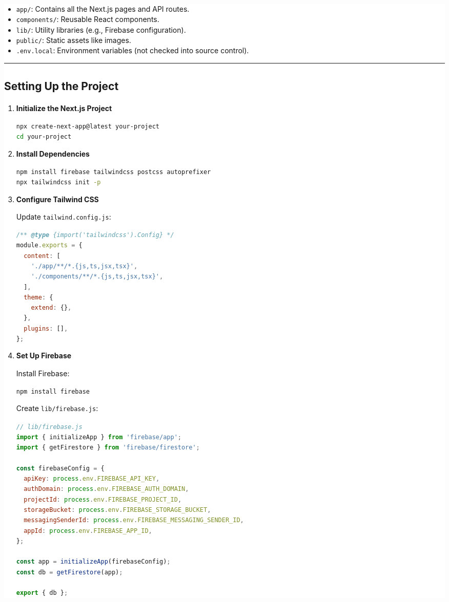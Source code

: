 - `app/`: Contains all the Next.js pages and API routes.
- `components/`: Reusable React components.
- `lib/`: Utility libraries (e.g., Firebase configuration).
- `public/`: Static assets like images.
- `.env.local`: Environment variables (not checked into source control).

---

## Setting Up the Project

1. **Initialize the Next.js Project**

   ```bash
   npx create-next-app@latest your-project
   cd your-project
   ```

2. **Install Dependencies**

   ```bash
   npm install firebase tailwindcss postcss autoprefixer
   npx tailwindcss init -p
   ```

3. **Configure Tailwind CSS**

   Update `tailwind.config.js`:

   ```js
   /** @type {import('tailwindcss').Config} */
   module.exports = {
     content: [
       './app/**/*.{js,ts,jsx,tsx}',
       './components/**/*.{js,ts,jsx,tsx}',
     ],
     theme: {
       extend: {},
     },
     plugins: [],
   };
   ```

4. **Set Up Firebase**

   Install Firebase:

   ```bash
   npm install firebase
   ```

   Create `lib/firebase.js`:

   ```js
   // lib/firebase.js
   import { initializeApp } from 'firebase/app';
   import { getFirestore } from 'firebase/firestore';

   const firebaseConfig = {
     apiKey: process.env.FIREBASE_API_KEY,
     authDomain: process.env.FIREBASE_AUTH_DOMAIN,
     projectId: process.env.FIREBASE_PROJECT_ID,
     storageBucket: process.env.FIREBASE_STORAGE_BUCKET,
     messagingSenderId: process.env.FIREBASE_MESSAGING_SENDER_ID,
     appId: process.env.FIREBASE_APP_ID,
   };

   const app = initializeApp(firebaseConfig);
   const db = getFirestore(app);

   export { db };
   ```